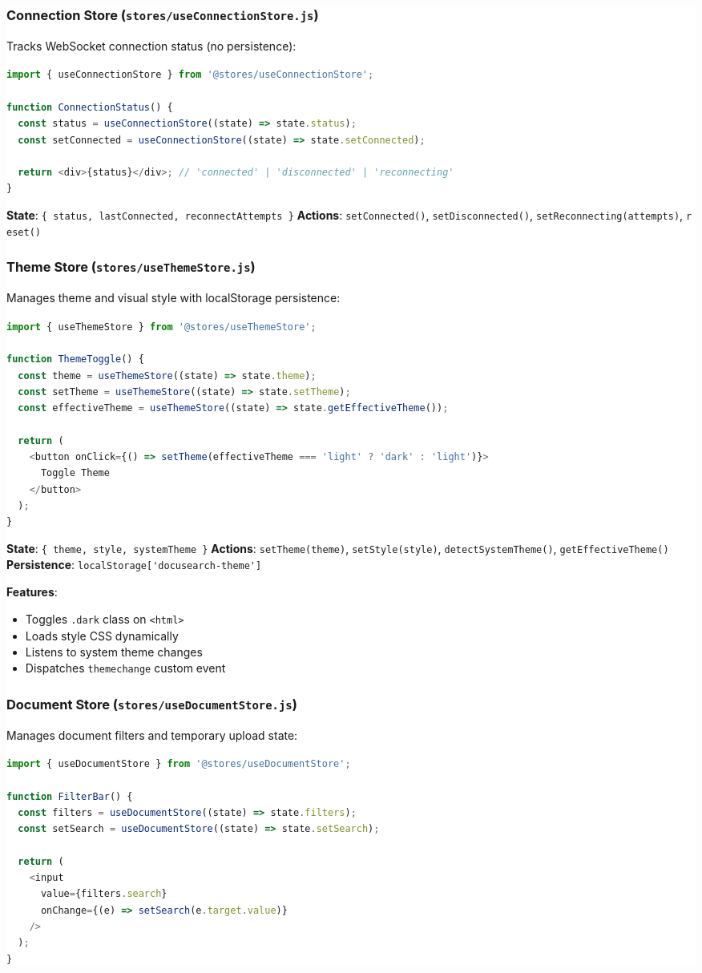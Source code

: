 ### Connection Store (`stores/useConnectionStore.js`)

Tracks WebSocket connection status (no persistence):

```javascript
import { useConnectionStore } from '@stores/useConnectionStore';

function ConnectionStatus() {
  const status = useConnectionStore((state) => state.status);
  const setConnected = useConnectionStore((state) => state.setConnected);

  return <div>{status}</div>; // 'connected' | 'disconnected' | 'reconnecting'
}
```

**State**: `{ status, lastConnected, reconnectAttempts }`
**Actions**: `setConnected()`, `setDisconnected()`, `setReconnecting(attempts)`, `reset()`

### Theme Store (`stores/useThemeStore.js`)

Manages theme and visual style with localStorage persistence:

```javascript
import { useThemeStore } from '@stores/useThemeStore';

function ThemeToggle() {
  const theme = useThemeStore((state) => state.theme);
  const setTheme = useThemeStore((state) => state.setTheme);
  const effectiveTheme = useThemeStore((state) => state.getEffectiveTheme());

  return (
    <button onClick={() => setTheme(effectiveTheme === 'light' ? 'dark' : 'light')}>
      Toggle Theme
    </button>
  );
}
```

**State**: `{ theme, style, systemTheme }`
**Actions**: `setTheme(theme)`, `setStyle(style)`, `detectSystemTheme()`, `getEffectiveTheme()`
**Persistence**: `localStorage['docusearch-theme']`

**Features**:
- Toggles `.dark` class on `<html>`
- Loads style CSS dynamically
- Listens to system theme changes
- Dispatches `themechange` custom event

### Document Store (`stores/useDocumentStore.js`)

Manages document filters and temporary upload state:

```javascript
import { useDocumentStore } from '@stores/useDocumentStore';

function FilterBar() {
  const filters = useDocumentStore((state) => state.filters);
  const setSearch = useDocumentStore((state) => state.setSearch);

  return (
    <input
      value={filters.search}
      onChange={(e) => setSearch(e.target.value)}
    />
  );
}
```
